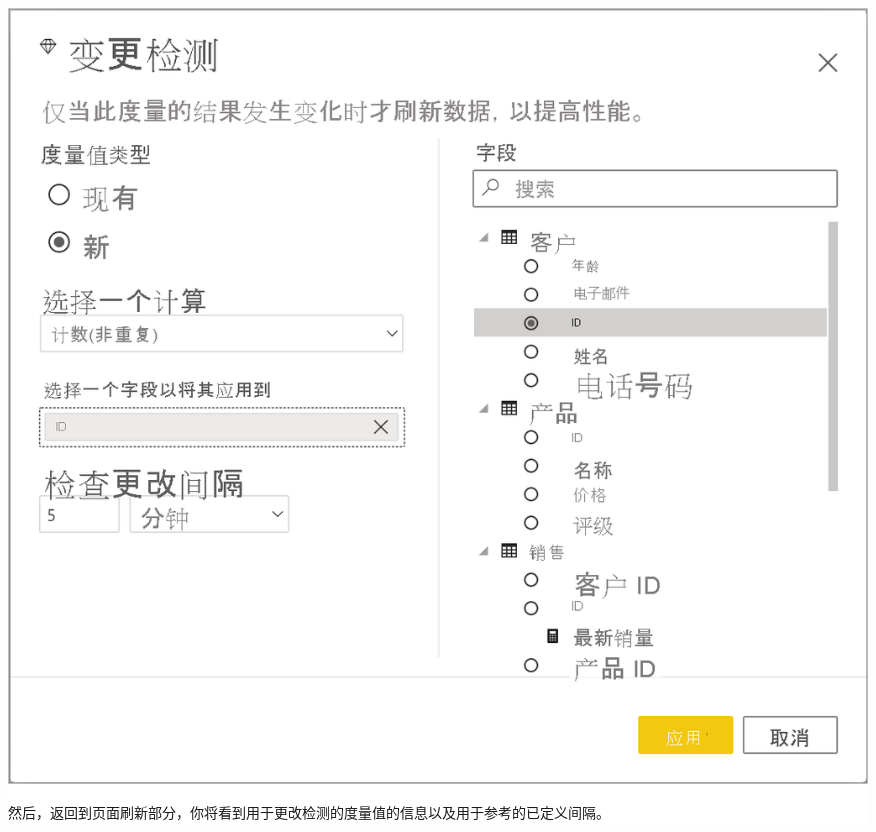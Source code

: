 ![更改检测窗口](media/desktop-automatic-page-refresh/automatic-page-refresh-04.png)

然后，返回到页面刷新部分，你将看到用于更改检测的度量值的信息以及用于参考的已定义间隔。
